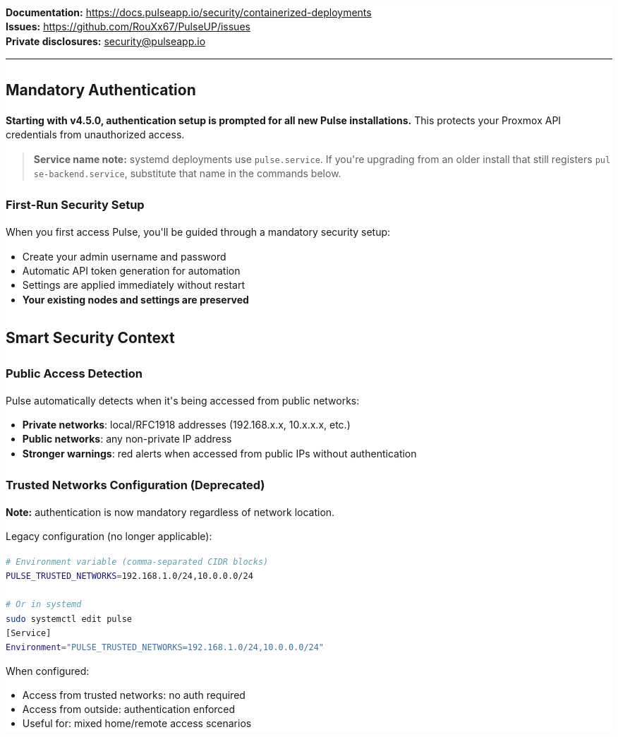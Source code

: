 **Documentation:** https://docs.pulseapp.io/security/containerized-deployments  
**Issues:** https://github.com/RouXx67/PulseUP/issues  
**Private disclosures:** security@pulseapp.io

---

## Mandatory Authentication

**Starting with v4.5.0, authentication setup is prompted for all new Pulse
installations.** This protects your Proxmox API credentials from unauthorized
access.

> **Service name note:** systemd deployments use `pulse.service`. If you're
> upgrading from an older install that still registers `pulse-backend.service`,
> substitute that name in the commands below.

### First-Run Security Setup
When you first access Pulse, you'll be guided through a mandatory security
setup:
- Create your admin username and password
- Automatic API token generation for automation
- Settings are applied immediately without restart
- **Your existing nodes and settings are preserved**

## Smart Security Context

### Public Access Detection
Pulse automatically detects when it's being accessed from public networks:
- **Private networks**: local/RFC1918 addresses (192.168.x.x, 10.x.x.x, etc.)
- **Public networks**: any non-private IP address
- **Stronger warnings**: red alerts when accessed from public IPs without
  authentication

### Trusted Networks Configuration (Deprecated)
**Note:** authentication is now mandatory regardless of network location.

Legacy configuration (no longer applicable):
```bash
# Environment variable (comma-separated CIDR blocks)
PULSE_TRUSTED_NETWORKS=192.168.1.0/24,10.0.0.0/24

# Or in systemd
sudo systemctl edit pulse
[Service]
Environment="PULSE_TRUSTED_NETWORKS=192.168.1.0/24,10.0.0.0/24"
```

When configured:
- Access from trusted networks: no auth required
- Access from outside: authentication enforced
- Useful for: mixed home/remote access scenarios

